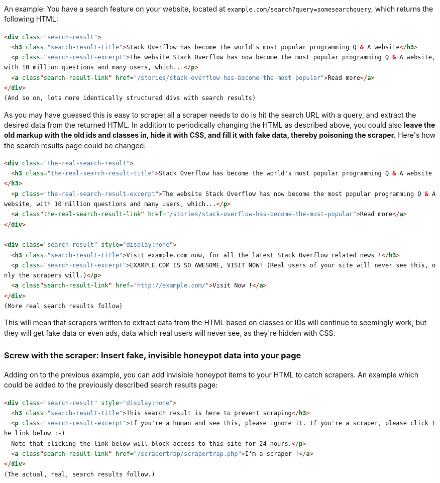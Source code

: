 An example: You have a search feature on your website, located at `example.com/search?query=somesearchquery`, which returns the following HTML:

```HTML
<div class="search-result">
  <h3 class="search-result-title">Stack Overflow has become the world's most popular programming Q & A website</h3>
  <p class="search-result-excerpt">The website Stack Overflow has now become the most popular programming Q & A website, with 10 million questions and many users, which...</p>
  <a class"search-result-link" href="/stories/stack-overflow-has-become-the-most-popular">Read more</a>
</div>
(And so on, lots more identically structured divs with search results)
```

As you may have guessed this is easy to scrape: all a scraper needs to do is hit the search URL with a query, and extract the desired data from the returned HTML. In addition to periodically changing the HTML as described above, you could also **leave the old markup with the old ids and classes in, hide it with CSS, and fill it with fake data, thereby poisoning the scraper.** Here's how the search results page could be changed:

```HTML
<div class="the-real-search-result">
  <h3 class="the-real-search-result-title">Stack Overflow has become the world's most popular programming Q & A website</h3>
  <p class="the-real-search-result-excerpt">The website Stack Overflow has now become the most popular programming Q & A website, with 10 million questions and many users, which...</p>
  <a class"the-real-search-result-link" href="/stories/stack-overflow-has-become-the-most-popular">Read more</a>
</div>

<div class="search-result" style="display:none">
  <h3 class="search-result-title">Visit example.com now, for all the latest Stack Overflow related news !</h3>
  <p class="search-result-excerpt">EXAMPLE.COM IS SO AWESOME, VISIT NOW! (Real users of your site will never see this, only the scrapers will.)</p>
  <a class"search-result-link" href="http://example.com/">Visit Now !</a>
</div>
(More real search results follow)
```

This will mean that scrapers written to extract data from the HTML based on classes or IDs will continue to seemingly work, but they will get fake data or even ads, data which real users will never see, as they're hidden with CSS.

### Screw with the scraper: Insert fake, invisible honeypot data into your page

Adding on to the previous example, you can add invisible honeypot items to your HTML to catch scrapers. An example which could be added to the previously described search results page:

```HTML
<div class="search-result" style="display:none">
  <h3 class="search-result-title">This search result is here to prevent scraping</h3>
  <p class="search-result-excerpt">If you're a human and see this, please ignore it. If you're a scraper, please click the link below :-)
  Note that clicking the link below will block access to this site for 24 hours.</p>
  <a class"search-result-link" href="/scrapertrap/scrapertrap.php">I'm a scraper !</a>
</div>
(The actual, real, search results follow.)
```
